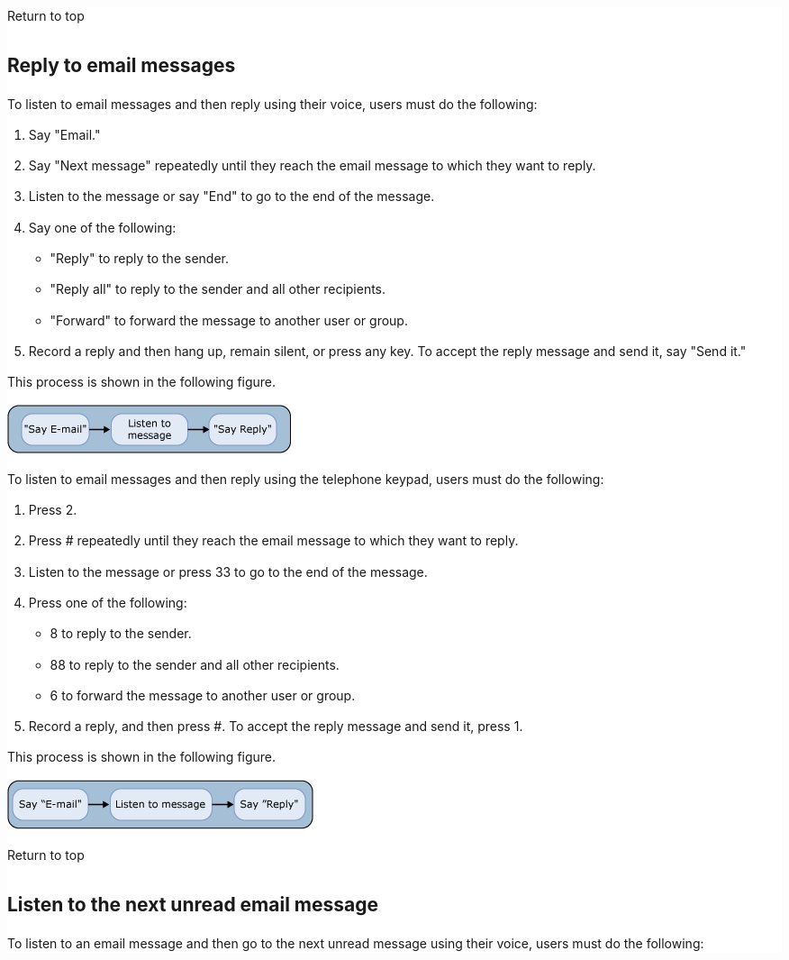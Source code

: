 Return to top

## Reply to email messages

To listen to email messages and then reply using their voice, users must do the following:

1.  Say "Email."

2.  Say "Next message" repeatedly until they reach the email message to which they want to reply.

3.  Listen to the message or say "End" to go to the end of the message.

4.  Say one of the following:
    
      - "Reply" to reply to the sender.
    
      - "Reply all" to reply to the sender and all other recipients.
    
      - "Forward" to forward the message to another user or group.

5.  Record a reply and then hang up, remain silent, or press any key. To accept the reply message and send it, say "Send it."

This process is shown in the following figure.

![Replying to E-mail with the VUI](images/Dn205138.bc2616bd-2b59-4505-81c2-4b5a91ea593d(EXCHG.150).gif "Replying to E-mail with the VUI")

To listen to email messages and then reply using the telephone keypad, users must do the following:

1.  Press 2.

2.  Press \# repeatedly until they reach the email message to which they want to reply.

3.  Listen to the message or press 33 to go to the end of the message.

4.  Press one of the following:
    
      - 8 to reply to the sender.
    
      - 88 to reply to the sender and all other recipients.
    
      - 6 to forward the message to another user or group.

5.  Record a reply, and then press \#. To accept the reply message and send it, press 1.

This process is shown in the following figure.

![Replying to E-mail with the Touchtone Interface](images/Dn205138.a30ba6b8-2b35-4e48-b9f7-9927d9c284d6(EXCHG.150).gif "Replying to E-mail with the Touchtone Interface")

Return to top

## Listen to the next unread email message

To listen to an email message and then go to the next unread message using their voice, users must do the following:
